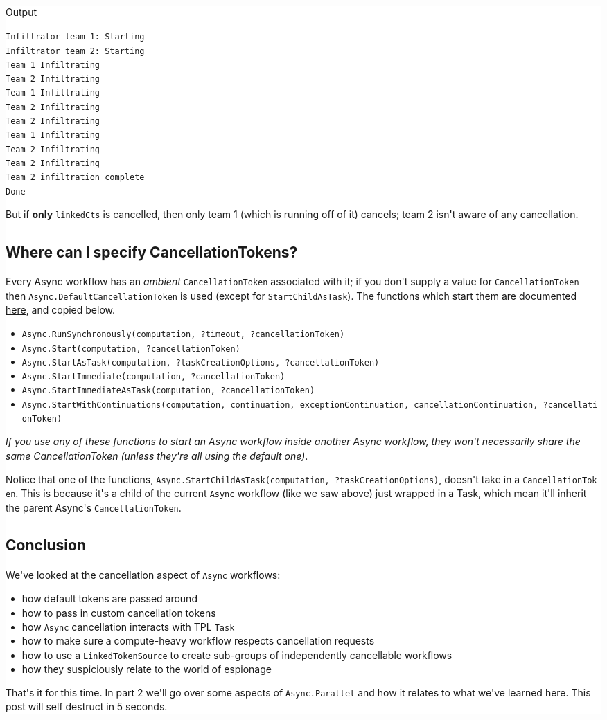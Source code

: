 Output

```text
Infiltrator team 1: Starting
Infiltrator team 2: Starting
Team 1 Infiltrating
Team 2 Infiltrating
Team 1 Infiltrating
Team 2 Infiltrating
Team 2 Infiltrating
Team 1 Infiltrating
Team 2 Infiltrating
Team 2 Infiltrating
Team 2 infiltration complete
Done
```

But if **only** `linkedCts` is cancelled, then only team 1 (which is running off of it) cancels; team 2 isn't aware of any cancellation.

## Where can I specify CancellationTokens?

Every Async workflow has an _ambient_ `CancellationToken` associated with it; if you don't supply a value for `CancellationToken` then `Async.DefaultCancellationToken` is used (except for `StartChildAsTask`). The functions which start them are documented [here](https://fsharp.github.io/fsharp-core-docs/reference/fsharp-control-fsharpasync.html#section0), and copied below.

- `Async.RunSynchronously(computation, ?timeout, ?cancellationToken)`
- `Async.Start(computation, ?cancellationToken)`
- `Async.StartAsTask(computation, ?taskCreationOptions, ?cancellationToken)`
- `Async.StartImmediate(computation, ?cancellationToken)`
- `Async.StartImmediateAsTask(computation, ?cancellationToken)`
- `Async.StartWithContinuations(computation, continuation, exceptionContinuation, cancellationContinuation, ?cancellationToken)`

_If you use any of these functions to start an Async workflow inside another Async workflow, they won't necessarily share the same CancellationToken (unless they're all using the default one)_.

Notice that one of the functions, `Async.StartChildAsTask(computation, ?taskCreationOptions)`, doesn't take in a `CancellationToken`. This is because it's a child of the current `Async` workflow (like we saw above) just wrapped in a Task, which mean it'll inherit the parent Async's `CancellationToken`.

## Conclusion

We've looked at the cancellation aspect of `Async` workflows:

- how default tokens are passed around
- how to pass in custom cancellation tokens
- how `Async` cancellation interacts with TPL `Task`
- how to make sure a compute-heavy workflow respects cancellation requests
- how to use a `LinkedTokenSource` to create sub-groups of independently cancellable workflows
- how they suspiciously relate to the world of espionage

That's it for this time. In part 2 we'll go over some aspects of `Async.Parallel` and how it relates to what we've learned here. This post will self destruct in 5 seconds.
